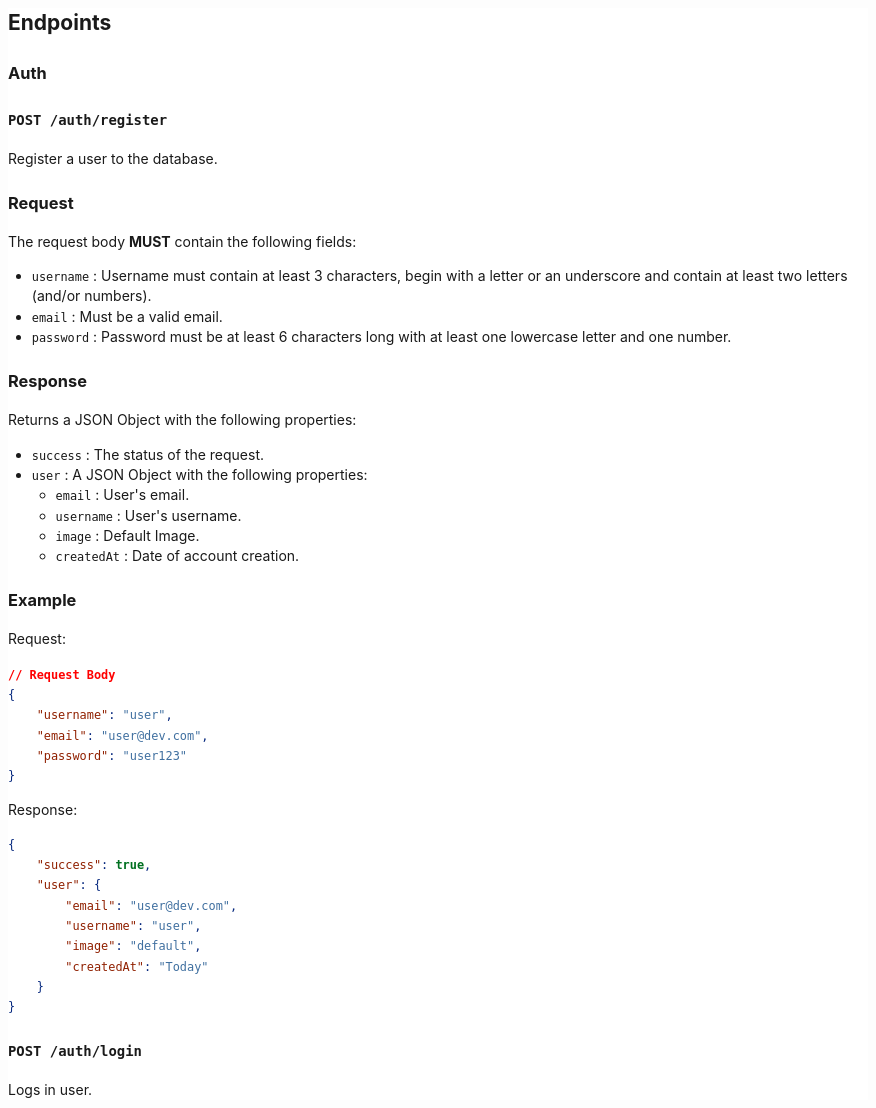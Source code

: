 ## Endpoints

### Auth

### `POST /auth/register`
Register a user to the database.

### Request
The request body **MUST** contain the following fields: 
- `username` : Username must contain at least 3 characters, begin with a letter or an underscore and contain at least two letters (and/or numbers).
- `email` : Must be a valid email.
- `password` : Password must be at least 6 characters long with at least one lowercase letter and one number.

### Response
Returns a JSON Object with the following properties:
- `success` : The status of the request.
- `user` : A JSON Object with the following properties:
     - `email` : User's email.
     - `username` : User's username.
     - `image` : Default Image.
     - `createdAt` : Date of account creation.

### Example
Request:
```json
// Request Body
{
    "username": "user",
    "email": "user@dev.com",
    "password": "user123"
}
```

Response:
```json
{
    "success": true,
    "user": {
        "email": "user@dev.com",
        "username": "user",
        "image": "default",
        "createdAt": "Today"
    }
}
```

### `POST /auth/login`
Logs in user.
